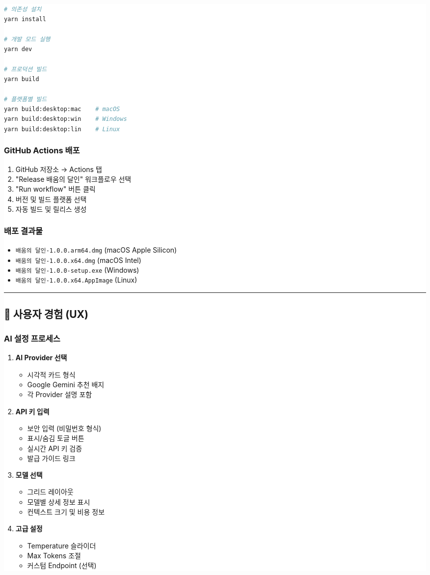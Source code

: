 ```bash
# 의존성 설치
yarn install

# 개발 모드 실행
yarn dev

# 프로덕션 빌드
yarn build

# 플랫폼별 빌드
yarn build:desktop:mac    # macOS
yarn build:desktop:win    # Windows
yarn build:desktop:lin    # Linux
```

### GitHub Actions 배포

1. GitHub 저장소 → Actions 탭
2. "Release 배움의 달인" 워크플로우 선택
3. "Run workflow" 버튼 클릭
4. 버전 및 빌드 플랫폼 선택
5. 자동 빌드 및 릴리스 생성

### 배포 결과물
- `배움의 달인-1.0.0.arm64.dmg` (macOS Apple Silicon)
- `배움의 달인-1.0.0.x64.dmg` (macOS Intel)
- `배움의 달인-1.0.0-setup.exe` (Windows)
- `배움의 달인-1.0.0.x64.AppImage` (Linux)

---

## 🎨 사용자 경험 (UX)

### AI 설정 프로세스

1. **AI Provider 선택**
   - 시각적 카드 형식
   - Google Gemini 추천 배지
   - 각 Provider 설명 포함

2. **API 키 입력**
   - 보안 입력 (비밀번호 형식)
   - 표시/숨김 토글 버튼
   - 실시간 API 키 검증
   - 발급 가이드 링크

3. **모델 선택**
   - 그리드 레이아웃
   - 모델별 상세 정보 표시
   - 컨텍스트 크기 및 비용 정보

4. **고급 설정**
   - Temperature 슬라이더
   - Max Tokens 조절
   - 커스텀 Endpoint (선택)
